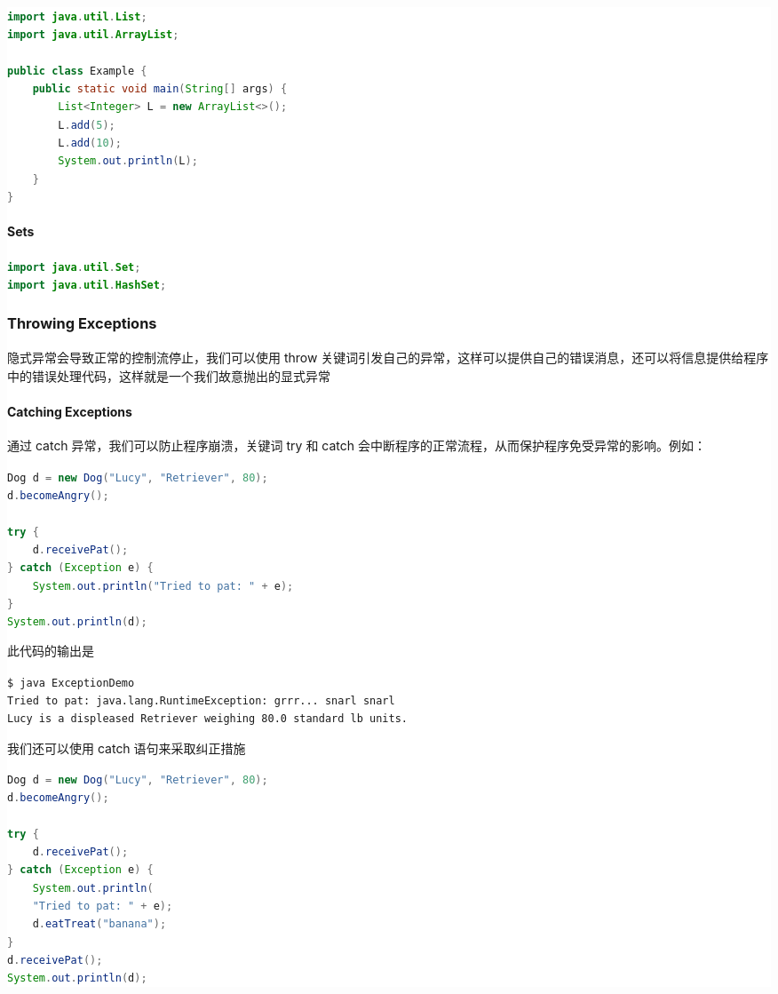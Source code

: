 ```java
import java.util.List;
import java.util.ArrayList;

public class Example {
    public static void main(String[] args) {
        List<Integer> L = new ArrayList<>();
        L.add(5);
        L.add(10);
        System.out.println(L);
    }
}
```

#### Sets

```java
import java.util.Set;
import java.util.HashSet;
```

### Throwing Exceptions

隐式异常会导致正常的控制流停止，我们可以使用 throw 关键词引发自己的异常，这样可以提供自己的错误消息，还可以将信息提供给程序中的错误处理代码，这样就是一个我们故意抛出的显式异常

#### Catching Exceptions

通过 catch 异常，我们可以防止程序崩溃，关键词 try 和 catch 会中断程序的正常流程，从而保护程序免受异常的影响。例如：

```java
Dog d = new Dog("Lucy", "Retriever", 80);
d.becomeAngry();

try {
    d.receivePat();
} catch (Exception e) {
    System.out.println("Tried to pat: " + e);
}
System.out.println(d);
```

此代码的输出是

```
$ java ExceptionDemo
Tried to pat: java.lang.RuntimeException: grrr... snarl snarl
Lucy is a displeased Retriever weighing 80.0 standard lb units.
```

我们还可以使用 catch 语句来采取纠正措施

```java
Dog d = new Dog("Lucy", "Retriever", 80);
d.becomeAngry();

try {
    d.receivePat();
} catch (Exception e) {
    System.out.println(
    "Tried to pat: " + e);
    d.eatTreat("banana");
}
d.receivePat();
System.out.println(d);
```
